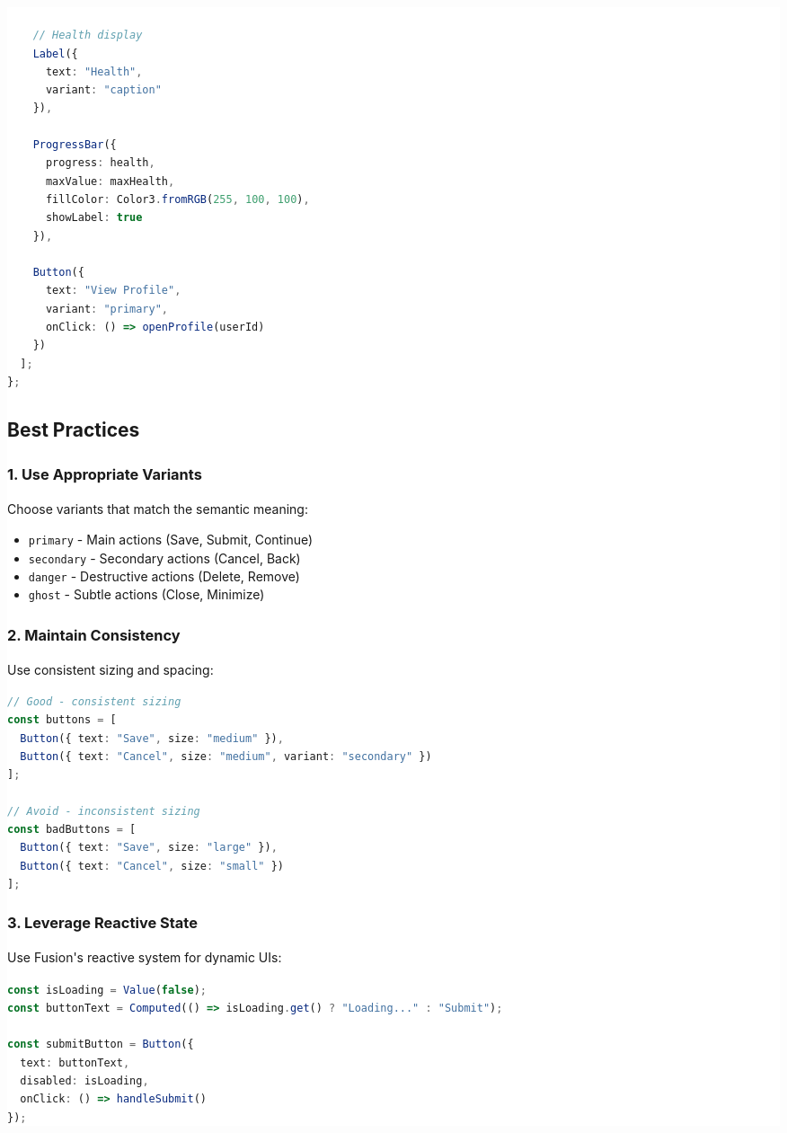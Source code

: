 ```typescript
    
    // Health display
    Label({ 
      text: "Health", 
      variant: "caption" 
    }),
    
    ProgressBar({
      progress: health,
      maxValue: maxHealth,
      fillColor: Color3.fromRGB(255, 100, 100),
      showLabel: true
    }),
    
    Button({
      text: "View Profile",
      variant: "primary",
      onClick: () => openProfile(userId)
    })
  ];
};
```

## Best Practices

### 1. Use Appropriate Variants
Choose variants that match the semantic meaning:
- `primary` - Main actions (Save, Submit, Continue)
- `secondary` - Secondary actions (Cancel, Back)
- `danger` - Destructive actions (Delete, Remove)
- `ghost` - Subtle actions (Close, Minimize)

### 2. Maintain Consistency
Use consistent sizing and spacing:
```typescript
// Good - consistent sizing
const buttons = [
  Button({ text: "Save", size: "medium" }),
  Button({ text: "Cancel", size: "medium", variant: "secondary" })
];

// Avoid - inconsistent sizing
const badButtons = [
  Button({ text: "Save", size: "large" }),
  Button({ text: "Cancel", size: "small" })
];
```

### 3. Leverage Reactive State
Use Fusion's reactive system for dynamic UIs:
```typescript
const isLoading = Value(false);
const buttonText = Computed(() => isLoading.get() ? "Loading..." : "Submit");

const submitButton = Button({
  text: buttonText,
  disabled: isLoading,
  onClick: () => handleSubmit()
});
```
